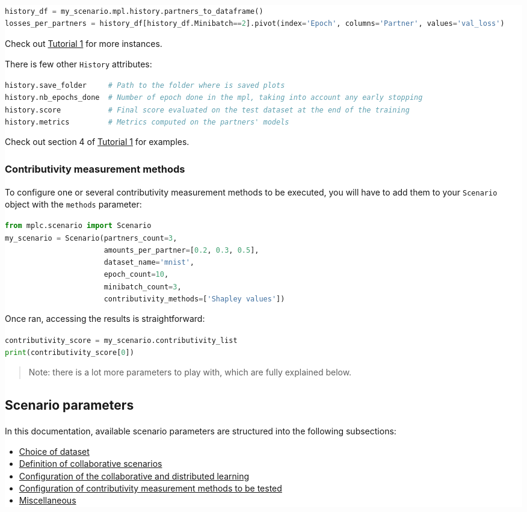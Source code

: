 ```python
history_df = my_scenario.mpl.history.partners_to_dataframe()
losses_per_partners = history_df[history_df.Minibatch==2].pivot(index='Epoch', columns='Partner', values='val_loss')
```

Check out [Tutorial 1](https://github.com/SubstraFoundation/distributed-learning-contributivity/blob/master/notebooks/tutorials/Tutorial-1_Run_your_first_scenario.ipynb) for more instances.

There is few other `History` attributes:

```python
history.save_folder     # Path to the folder where is saved plots
history.nb_epochs_done  # Number of epoch done in the mpl, taking into account any early stopping
history.score           # Final score evaluated on the test dataset at the end of the training
history.metrics         # Metrics computed on the partners' models
```

Check out section 4 of [Tutorial 1](https://github.com/SubstraFoundation/distributed-learning-contributivity/blob/master/notebooks/tutorials/Tutorial-1_Run_your_first_scenario.ipynb) for examples.

### Contributivity measurement methods

To configure one or several contributivity measurement methods to be executed, you will have to add them to your `Scenario` object with the `methods` parameter:

```python
from mplc.scenario import Scenario
my_scenario = Scenario(partners_count=3,
                       amounts_per_partner=[0.2, 0.3, 0.5],
                       dataset_name='mnist',
                       epoch_count=10,
                       minibatch_count=3,
                       contributivity_methods=['Shapley values'])
```

Once ran, accessing the results is straightforward:

```python
contributivity_score = my_scenario.contributivity_list
print(contributivity_score[0])
```

> Note: there is a lot more parameters to play with, which are fully explained below.

## Scenario parameters

In this documentation, available scenario parameters are structured into the following subsections:

- [Choice of dataset](#choice-of-dataset)
- [Definition of collaborative scenarios](#definition-of-collaborative-scenarios)
- [Configuration of the collaborative and distributed learning](#configuration-of-the-collaborative-and-distributed-learning)
- [Configuration of contributivity measurement methods to be tested](#configuration-of-contributivity-measurement-methods-to-be-tested)
- [Miscellaneous](#miscellaneous)
